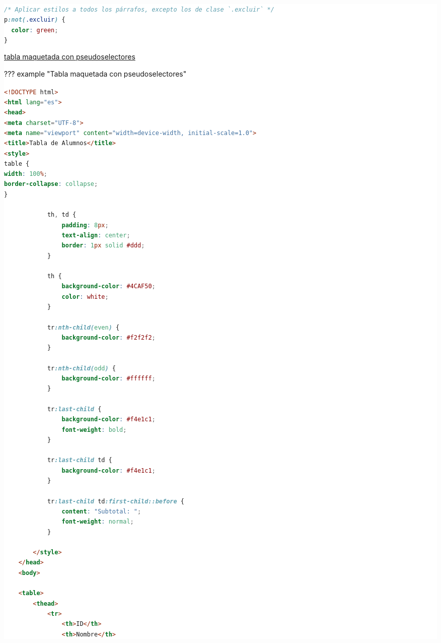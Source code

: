 ```css
/* Aplicar estilos a todos los párrafos, excepto los de clase `.excluir` */
p:not(.excluir) {
  color: green;
}
```

[tabla maquetada con pseudoselectores](./img/img14.png)

??? example "Tabla maquetada con pseudoselectores"
```html linenums=1 title="tabla maquetada"
<!DOCTYPE html>
<html lang="es">
<head>
<meta charset="UTF-8">
<meta name="viewport" content="width=device-width, initial-scale=1.0">
<title>Tabla de Alumnos</title>
<style>
table {
width: 100%;
border-collapse: collapse;
}

            th, td {
                padding: 8px;
                text-align: center;
                border: 1px solid #ddd;
            }

            th {
                background-color: #4CAF50;
                color: white;
            }

            tr:nth-child(even) {
                background-color: #f2f2f2;
            }

            tr:nth-child(odd) {
                background-color: #ffffff;
            }

            tr:last-child {
                background-color: #f4e1c1;
                font-weight: bold;
            }

            tr:last-child td {
                background-color: #f4e1c1;
            }

            tr:last-child td:first-child::before {
                content: "Subtotal: ";
                font-weight: normal;
            }

        </style>
    </head>
    <body>

    <table>
        <thead>
            <tr>
                <th>ID</th>
                <th>Nombre</th>
```